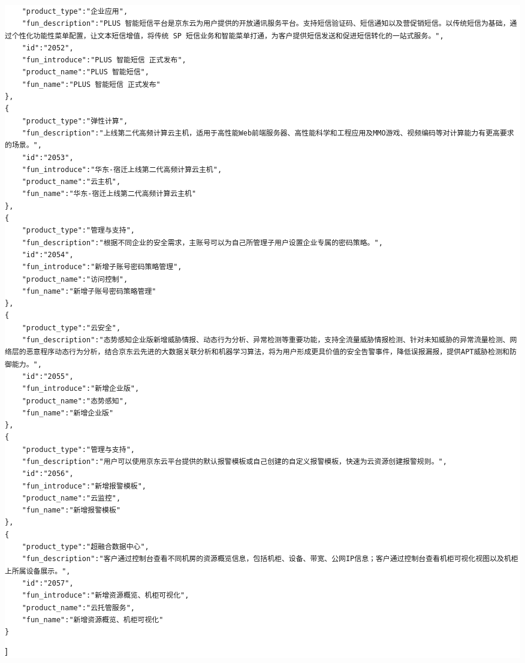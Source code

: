 		"product_type":"企业应用",
		"fun_description":"PLUS 智能短信平台是京东云为用户提供的开放通讯服务平台。支持短信验证码、短信通知以及营促销短信。以传统短信为基础，通过个性化功能性菜单配置，让文本短信增值，将传统 SP 短信业务和智能菜单打通，为客户提供短信发送和促进短信转化的一站式服务。",
		"id":"2052",
		"fun_introduce":"PLUS 智能短信 正式发布",
		"product_name":"PLUS 智能短信",
		"fun_name":"PLUS 智能短信 正式发布"
	},
	{
		"product_type":"弹性计算",
		"fun_description":"上线第二代高频计算云主机，适用于高性能Web前端服务器、高性能科学和工程应用及MMO游戏、视频编码等对计算能力有更高要求的场景。",
		"id":"2053",
		"fun_introduce":"华东-宿迁上线第二代高频计算云主机",
		"product_name":"云主机",
		"fun_name":"华东-宿迁上线第二代高频计算云主机"
	},
	{
		"product_type":"管理与支持",
		"fun_description":"根据不同企业的安全需求，主账号可以为自己所管理子用户设置企业专属的密码策略。",
		"id":"2054",
		"fun_introduce":"新增子账号密码策略管理",
		"product_name":"访问控制",
		"fun_name":"新增子账号密码策略管理"
	},
	{
		"product_type":"云安全",
		"fun_description":"态势感知企业版新增威胁情报、动态行为分析、异常检测等重要功能，支持全流量威胁情报检测、针对未知威胁的异常流量检测、网络层的恶意程序动态行为分析，结合京东云先进的大数据关联分析和机器学习算法，将为用户形成更具价值的安全告警事件，降低误报漏报，提供APT威胁检测和防御能力。",
		"id":"2055",
		"fun_introduce":"新增企业版",
		"product_name":"态势感知",
		"fun_name":"新增企业版"
	},
	{
		"product_type":"管理与支持",
		"fun_description":"用户可以使用京东云平台提供的默认报警模板或自己创建的自定义报警模板，快速为云资源创建报警规则。",
		"id":"2056",
		"fun_introduce":"新增报警模板",
		"product_name":"云监控",
		"fun_name":"新增报警模板"
	},
	{
		"product_type":"超融合数据中心",
		"fun_description":"客户通过控制台查看不同机房的资源概览信息，包括机柜、设备、带宽、公网IP信息；客户通过控制台查看机柜可视化视图以及机柜上所属设备展示。",
		"id":"2057",
		"fun_introduce":"新增资源概览、机柜可视化",
		"product_name":"云托管服务",
		"fun_name":"新增资源概览、机柜可视化"
	}
]
